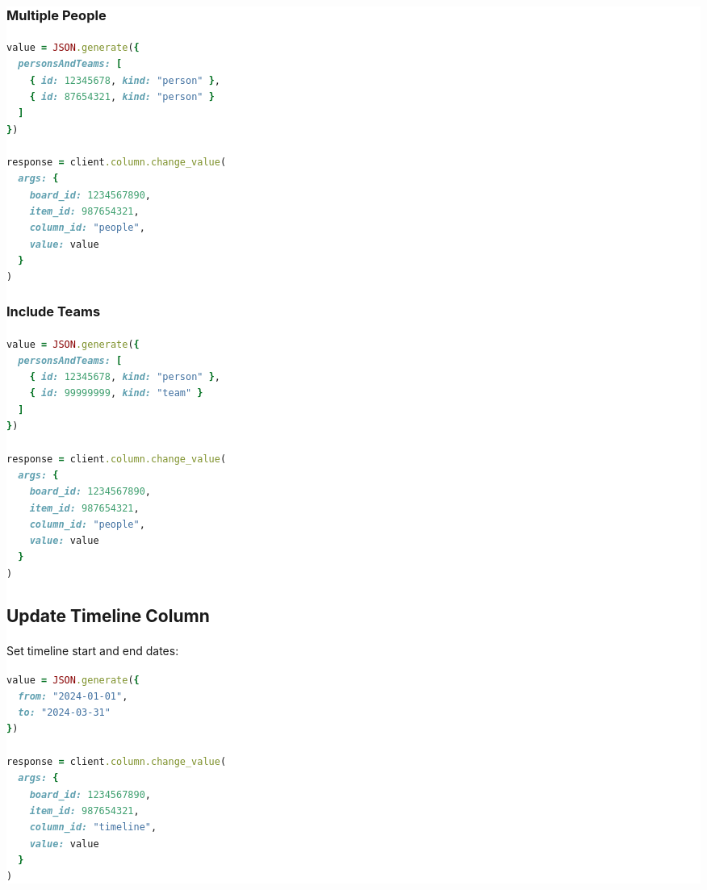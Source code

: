### Multiple People

```ruby
value = JSON.generate({
  personsAndTeams: [
    { id: 12345678, kind: "person" },
    { id: 87654321, kind: "person" }
  ]
})

response = client.column.change_value(
  args: {
    board_id: 1234567890,
    item_id: 987654321,
    column_id: "people",
    value: value
  }
)
```

### Include Teams

```ruby
value = JSON.generate({
  personsAndTeams: [
    { id: 12345678, kind: "person" },
    { id: 99999999, kind: "team" }
  ]
})

response = client.column.change_value(
  args: {
    board_id: 1234567890,
    item_id: 987654321,
    column_id: "people",
    value: value
  }
)
```

## Update Timeline Column

Set timeline start and end dates:

```ruby
value = JSON.generate({
  from: "2024-01-01",
  to: "2024-03-31"
})

response = client.column.change_value(
  args: {
    board_id: 1234567890,
    item_id: 987654321,
    column_id: "timeline",
    value: value
  }
)
```
